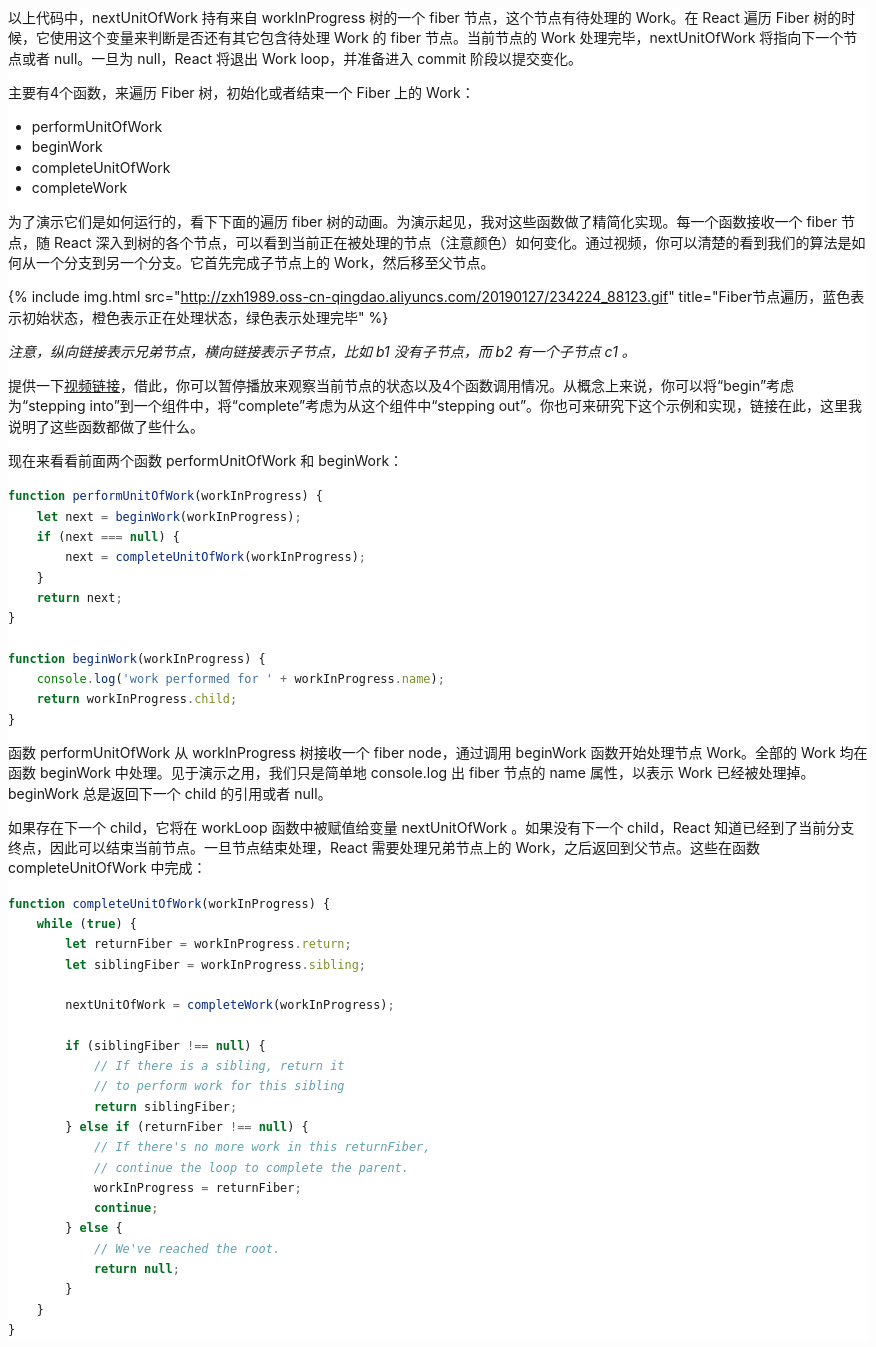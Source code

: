 以上代码中，nextUnitOfWork 持有来自 workInProgress 树的一个 fiber 节点，这个节点有待处理的 Work。在 React 遍历 Fiber 树的时候，它使用这个变量来判断是否还有其它包含待处理 Work 的 fiber 节点。当前节点的 Work 处理完毕，nextUnitOfWork 将指向下一个节点或者 null。一旦为 null，React 将退出 Work loop，并准备进入 commit 阶段以提交变化。

主要有4个函数，来遍历 Fiber 树，初始化或者结束一个 Fiber 上的 Work：

- performUnitOfWork
- beginWork
- completeUnitOfWork
- completeWork

为了演示它们是如何运行的，看下下面的遍历 fiber 树的动画。为演示起见，我对这些函数做了精简化实现。每一个函数接收一个 fiber 节点，随 React 深入到树的各个节点，可以看到当前正在被处理的节点（注意颜色）如何变化。通过视频，你可以清楚的看到我们的算法是如何从一个分支到另一个分支。它首先完成子节点上的 Work，然后移至父节点。

{% include img.html src="http://zxh1989.oss-cn-qingdao.aliyuncs.com/20190127/234224_88123.gif" title="Fiber节点遍历，蓝色表示初始状态，橙色表示正在处理状态，绿色表示处理完毕" %}

*注意，纵向链接表示兄弟节点，横向链接表示子节点，比如 b1 没有子节点，而 b2 有一个子节点 c1 。*

提供一下[视频链接](https://vimeo.com/302222454)，借此，你可以暂停播放来观察当前节点的状态以及4个函数调用情况。从概念上来说，你可以将“begin”考虑为“stepping into”到一个组件中，将“complete”考虑为从这个组件中“stepping out”。你也可来研究下这个示例和实现，链接在此，这里我说明了这些函数都做了些什么。

现在来看看前面两个函数 performUnitOfWork 和 beginWork：

```js
function performUnitOfWork(workInProgress) {
    let next = beginWork(workInProgress);
    if (next === null) {
        next = completeUnitOfWork(workInProgress);
    }
    return next;
}

function beginWork(workInProgress) {
    console.log('work performed for ' + workInProgress.name);
    return workInProgress.child;
}
```

函数 performUnitOfWork 从 workInProgress 树接收一个 fiber node，通过调用 beginWork 函数开始处理节点 Work。全部的 Work 均在函数 beginWork 中处理。见于演示之用，我们只是简单地 console.log 出 fiber 节点的 name 属性，以表示 Work 已经被处理掉。beginWork 总是返回下一个 child 的引用或者 null。

如果存在下一个 child，它将在 workLoop 函数中被赋值给变量 nextUnitOfWork 。如果没有下一个 child，React 知道已经到了当前分支终点，因此可以结束当前节点。一旦节点结束处理，React 需要处理兄弟节点上的 Work，之后返回到父节点。这些在函数 completeUnitOfWork 中完成：

```js
function completeUnitOfWork(workInProgress) {
    while (true) {
        let returnFiber = workInProgress.return;
        let siblingFiber = workInProgress.sibling;

        nextUnitOfWork = completeWork(workInProgress);

        if (siblingFiber !== null) {
            // If there is a sibling, return it
            // to perform work for this sibling
            return siblingFiber;
        } else if (returnFiber !== null) {
            // If there's no more work in this returnFiber,
            // continue the loop to complete the parent.
            workInProgress = returnFiber;
            continue;
        } else {
            // We've reached the root.
            return null;
        }
    }
}
```